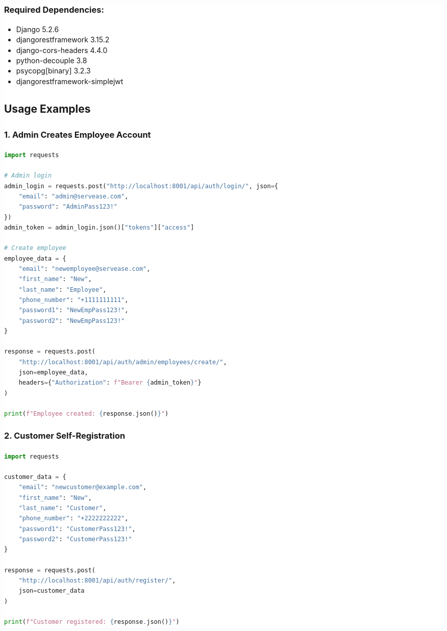 ### Required Dependencies:
- Django 5.2.6
- djangorestframework 3.15.2
- django-cors-headers 4.4.0
- python-decouple 3.8
- psycopg[binary] 3.2.3
- djangorestframework-simplejwt

## Usage Examples

### 1. Admin Creates Employee Account
```python
import requests

# Admin login
admin_login = requests.post("http://localhost:8001/api/auth/login/", json={
    "email": "admin@servease.com", 
    "password": "AdminPass123!"
})
admin_token = admin_login.json()["tokens"]["access"]

# Create employee
employee_data = {
    "email": "newemployee@servease.com",
    "first_name": "New",
    "last_name": "Employee",
    "phone_number": "+1111111111",
    "password1": "NewEmpPass123!",
    "password2": "NewEmpPass123!"
}

response = requests.post(
    "http://localhost:8001/api/auth/admin/employees/create/",
    json=employee_data,
    headers={"Authorization": f"Bearer {admin_token}"}
)

print(f"Employee created: {response.json()}")
```

### 2. Customer Self-Registration
```python
import requests

customer_data = {
    "email": "newcustomer@example.com",
    "first_name": "New",
    "last_name": "Customer", 
    "phone_number": "+2222222222",
    "password1": "CustomerPass123!",
    "password2": "CustomerPass123!"
}

response = requests.post(
    "http://localhost:8001/api/auth/register/",
    json=customer_data
)

print(f"Customer registered: {response.json()}")
```
